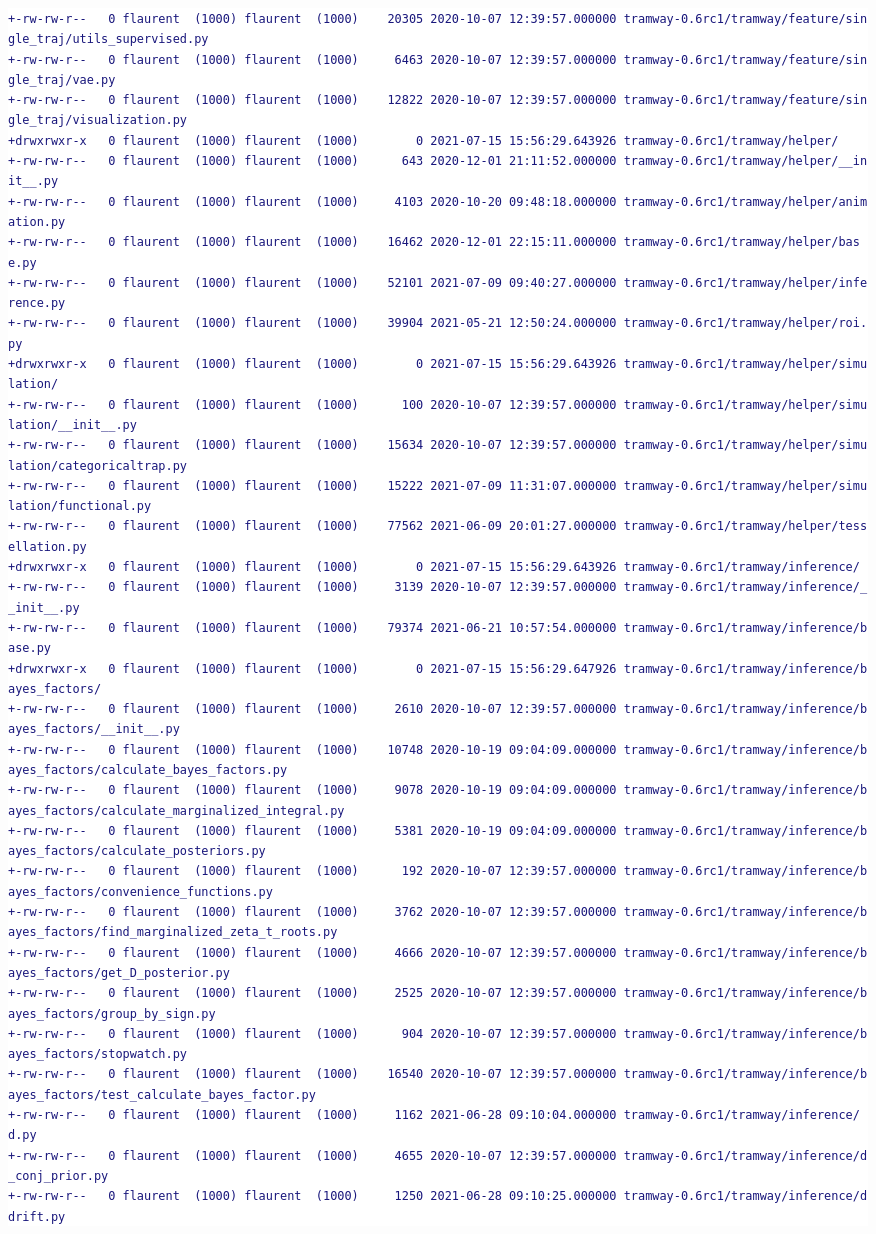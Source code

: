 ```diff
+-rw-rw-r--   0 flaurent  (1000) flaurent  (1000)    20305 2020-10-07 12:39:57.000000 tramway-0.6rc1/tramway/feature/single_traj/utils_supervised.py
+-rw-rw-r--   0 flaurent  (1000) flaurent  (1000)     6463 2020-10-07 12:39:57.000000 tramway-0.6rc1/tramway/feature/single_traj/vae.py
+-rw-rw-r--   0 flaurent  (1000) flaurent  (1000)    12822 2020-10-07 12:39:57.000000 tramway-0.6rc1/tramway/feature/single_traj/visualization.py
+drwxrwxr-x   0 flaurent  (1000) flaurent  (1000)        0 2021-07-15 15:56:29.643926 tramway-0.6rc1/tramway/helper/
+-rw-rw-r--   0 flaurent  (1000) flaurent  (1000)      643 2020-12-01 21:11:52.000000 tramway-0.6rc1/tramway/helper/__init__.py
+-rw-rw-r--   0 flaurent  (1000) flaurent  (1000)     4103 2020-10-20 09:48:18.000000 tramway-0.6rc1/tramway/helper/animation.py
+-rw-rw-r--   0 flaurent  (1000) flaurent  (1000)    16462 2020-12-01 22:15:11.000000 tramway-0.6rc1/tramway/helper/base.py
+-rw-rw-r--   0 flaurent  (1000) flaurent  (1000)    52101 2021-07-09 09:40:27.000000 tramway-0.6rc1/tramway/helper/inference.py
+-rw-rw-r--   0 flaurent  (1000) flaurent  (1000)    39904 2021-05-21 12:50:24.000000 tramway-0.6rc1/tramway/helper/roi.py
+drwxrwxr-x   0 flaurent  (1000) flaurent  (1000)        0 2021-07-15 15:56:29.643926 tramway-0.6rc1/tramway/helper/simulation/
+-rw-rw-r--   0 flaurent  (1000) flaurent  (1000)      100 2020-10-07 12:39:57.000000 tramway-0.6rc1/tramway/helper/simulation/__init__.py
+-rw-rw-r--   0 flaurent  (1000) flaurent  (1000)    15634 2020-10-07 12:39:57.000000 tramway-0.6rc1/tramway/helper/simulation/categoricaltrap.py
+-rw-rw-r--   0 flaurent  (1000) flaurent  (1000)    15222 2021-07-09 11:31:07.000000 tramway-0.6rc1/tramway/helper/simulation/functional.py
+-rw-rw-r--   0 flaurent  (1000) flaurent  (1000)    77562 2021-06-09 20:01:27.000000 tramway-0.6rc1/tramway/helper/tessellation.py
+drwxrwxr-x   0 flaurent  (1000) flaurent  (1000)        0 2021-07-15 15:56:29.643926 tramway-0.6rc1/tramway/inference/
+-rw-rw-r--   0 flaurent  (1000) flaurent  (1000)     3139 2020-10-07 12:39:57.000000 tramway-0.6rc1/tramway/inference/__init__.py
+-rw-rw-r--   0 flaurent  (1000) flaurent  (1000)    79374 2021-06-21 10:57:54.000000 tramway-0.6rc1/tramway/inference/base.py
+drwxrwxr-x   0 flaurent  (1000) flaurent  (1000)        0 2021-07-15 15:56:29.647926 tramway-0.6rc1/tramway/inference/bayes_factors/
+-rw-rw-r--   0 flaurent  (1000) flaurent  (1000)     2610 2020-10-07 12:39:57.000000 tramway-0.6rc1/tramway/inference/bayes_factors/__init__.py
+-rw-rw-r--   0 flaurent  (1000) flaurent  (1000)    10748 2020-10-19 09:04:09.000000 tramway-0.6rc1/tramway/inference/bayes_factors/calculate_bayes_factors.py
+-rw-rw-r--   0 flaurent  (1000) flaurent  (1000)     9078 2020-10-19 09:04:09.000000 tramway-0.6rc1/tramway/inference/bayes_factors/calculate_marginalized_integral.py
+-rw-rw-r--   0 flaurent  (1000) flaurent  (1000)     5381 2020-10-19 09:04:09.000000 tramway-0.6rc1/tramway/inference/bayes_factors/calculate_posteriors.py
+-rw-rw-r--   0 flaurent  (1000) flaurent  (1000)      192 2020-10-07 12:39:57.000000 tramway-0.6rc1/tramway/inference/bayes_factors/convenience_functions.py
+-rw-rw-r--   0 flaurent  (1000) flaurent  (1000)     3762 2020-10-07 12:39:57.000000 tramway-0.6rc1/tramway/inference/bayes_factors/find_marginalized_zeta_t_roots.py
+-rw-rw-r--   0 flaurent  (1000) flaurent  (1000)     4666 2020-10-07 12:39:57.000000 tramway-0.6rc1/tramway/inference/bayes_factors/get_D_posterior.py
+-rw-rw-r--   0 flaurent  (1000) flaurent  (1000)     2525 2020-10-07 12:39:57.000000 tramway-0.6rc1/tramway/inference/bayes_factors/group_by_sign.py
+-rw-rw-r--   0 flaurent  (1000) flaurent  (1000)      904 2020-10-07 12:39:57.000000 tramway-0.6rc1/tramway/inference/bayes_factors/stopwatch.py
+-rw-rw-r--   0 flaurent  (1000) flaurent  (1000)    16540 2020-10-07 12:39:57.000000 tramway-0.6rc1/tramway/inference/bayes_factors/test_calculate_bayes_factor.py
+-rw-rw-r--   0 flaurent  (1000) flaurent  (1000)     1162 2021-06-28 09:10:04.000000 tramway-0.6rc1/tramway/inference/d.py
+-rw-rw-r--   0 flaurent  (1000) flaurent  (1000)     4655 2020-10-07 12:39:57.000000 tramway-0.6rc1/tramway/inference/d_conj_prior.py
+-rw-rw-r--   0 flaurent  (1000) flaurent  (1000)     1250 2021-06-28 09:10:25.000000 tramway-0.6rc1/tramway/inference/ddrift.py
```